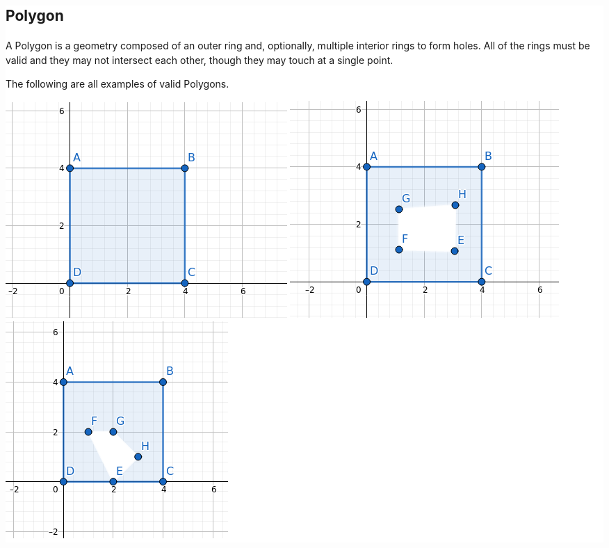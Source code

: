 ## Polygon

A Polygon is a geometry composed of an outer ring and, optionally, multiple interior rings to form holes. All of the rings must be valid and they may not intersect each other, though they may touch at a single point.

The following are all examples of valid Polygons.

![Valid Polygon1](assets/polygon_valid1.png)
![Valid Polygon2](assets/polygon_valid2.png)
![Valid Polygon3](assets/polygon_valid3.png)